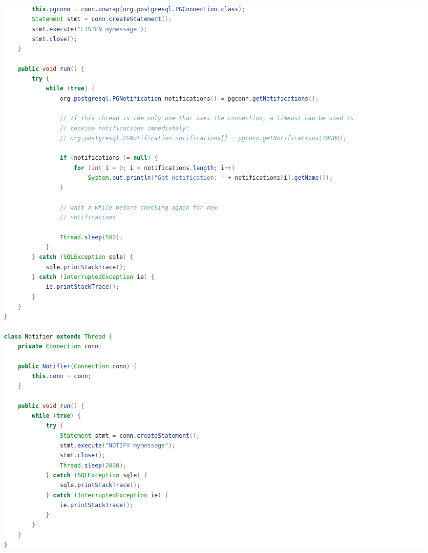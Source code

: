 ```java
        this.pgconn = conn.unwrap(org.postgresql.PGConnection.class);
        Statement stmt = conn.createStatement();
        stmt.execute("LISTEN mymessage");
        stmt.close();
    }

    public void run() {
        try {
            while (true) {
                org.postgresql.PGNotification notifications[] = pgconn.getNotifications();

                // If this thread is the only one that uses the connection, a timeout can be used to
                // receive notifications immediately:
                // org.postgresql.PGNotification notifications[] = pgconn.getNotifications(10000);

                if (notifications != null) {
                    for (int i = 0; i < notifications.length; i++)
                        System.out.println("Got notification: " + notifications[i].getName());
                }

                // wait a while before checking again for new
                // notifications

                Thread.sleep(500);
            }
        } catch (SQLException sqle) {
            sqle.printStackTrace();
        } catch (InterruptedException ie) {
            ie.printStackTrace();
        }
    }
}

class Notifier extends Thread {
    private Connection conn;

    public Notifier(Connection conn) {
        this.conn = conn;
    }

    public void run() {
        while (true) {
            try {
                Statement stmt = conn.createStatement();
                stmt.execute("NOTIFY mymessage");
                stmt.close();
                Thread.sleep(2000);
            } catch (SQLException sqle) {
                sqle.printStackTrace();
            } catch (InterruptedException ie) {
                ie.printStackTrace();
            }
        }
    }
}
```
